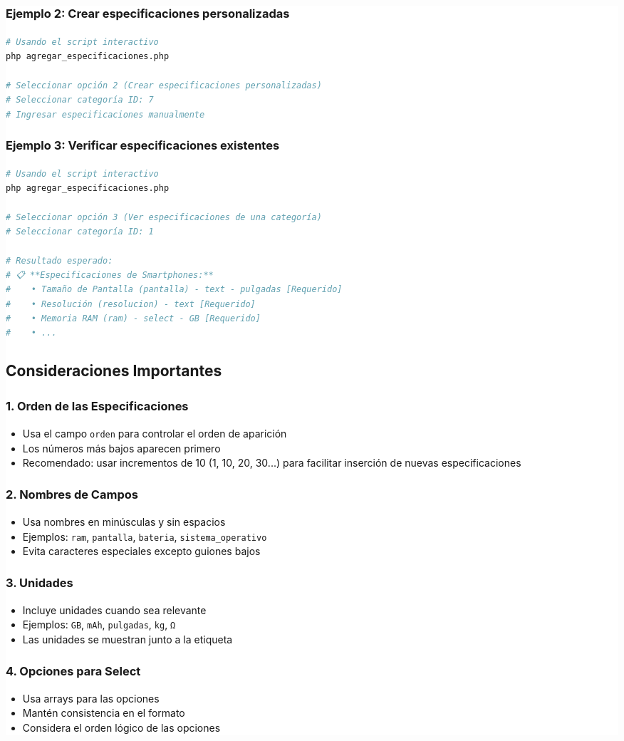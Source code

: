 ### **Ejemplo 2: Crear especificaciones personalizadas**

```bash
# Usando el script interactivo
php agregar_especificaciones.php

# Seleccionar opción 2 (Crear especificaciones personalizadas)
# Seleccionar categoría ID: 7
# Ingresar especificaciones manualmente
```

### **Ejemplo 3: Verificar especificaciones existentes**

```bash
# Usando el script interactivo
php agregar_especificaciones.php

# Seleccionar opción 3 (Ver especificaciones de una categoría)
# Seleccionar categoría ID: 1

# Resultado esperado:
# 📋 **Especificaciones de Smartphones:**
#    • Tamaño de Pantalla (pantalla) - text - pulgadas [Requerido]
#    • Resolución (resolucion) - text [Requerido]
#    • Memoria RAM (ram) - select - GB [Requerido]
#    • ...
```

## Consideraciones Importantes

### **1. Orden de las Especificaciones**
- Usa el campo `orden` para controlar el orden de aparición
- Los números más bajos aparecen primero
- Recomendado: usar incrementos de 10 (1, 10, 20, 30...) para facilitar inserción de nuevas especificaciones

### **2. Nombres de Campos**
- Usa nombres en minúsculas y sin espacios
- Ejemplos: `ram`, `pantalla`, `bateria`, `sistema_operativo`
- Evita caracteres especiales excepto guiones bajos

### **3. Unidades**
- Incluye unidades cuando sea relevante
- Ejemplos: `GB`, `mAh`, `pulgadas`, `kg`, `Ω`
- Las unidades se muestran junto a la etiqueta

### **4. Opciones para Select**
- Usa arrays para las opciones
- Mantén consistencia en el formato
- Considera el orden lógico de las opciones
